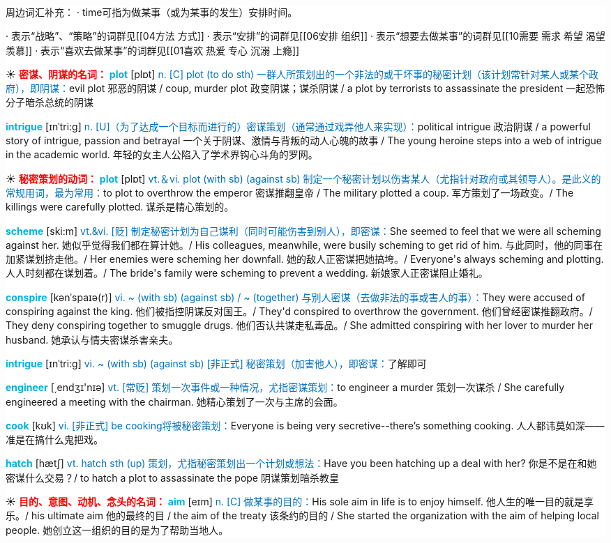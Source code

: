 周边词汇补充：
· time可指为做某事（或为某事的发生）安排时间。

· 表示“战略”、“策略”的词群见[[04方法 方式]]
· 表示“安排”的词群见[[06安排 组织]]
· 表示“想要去做某事”的词群见[[10需要 需求 希望 渴望 羡慕]]
· 表示“喜欢去做某事”的词群见[[01喜欢 热爱 专心 沉溺 上瘾]]

☀ <font color="red">**密谋、阴谋的名词：**</font>
<font color="sky blue">**plot**</font> [plɒt] 
<font color="#0070c0">n. [C] plot (to do sth) 一群人所策划出的一个非法的或干坏事的秘密计划（该计划常针对某人或某个政府），即阴谋：</font>evil plot 邪恶的阴谋 / coup, murder plot 政变阴谋；谋杀阴谋 / a plot by terrorists to assassinate the president 一起恐怖分子暗杀总统的阴谋 
           
<font color="sky blue">**intrigue**</font> [ɪnˈtri:g]
<font color="#0070c0">n. [U]（为了达成一个目标而进行的）密谋策划（通常通过戏弄他人来实现）：</font>political intrigue 政治阴谋 / a powerful story of intrigue, passion and betrayal 一个关于阴谋、激情与背叛的动人心魄的故事 / The young heroine steps into a web of intrigue in the academic world. 年轻的女主人公陷入了学术界钩心斗角的罗网。

☀ <font color="red">**秘密策划的动词：**</font>
<font color="sky blue">**plot**</font> [plɒt] 
<font color="#0070c0">vt.＆vi. plot (with sb) (against sb) 制定一个秘密计划以伤害某人（尤指针对政府或其领导人）。是此义的常规用词，最为常用：</font>to plot to overthrow the emperor 密谋推翻皇帝 / The military plotted a coup. 军方策划了一场政变。/ The killings were carefully plotted. 谋杀是精心策划的。
           
<font color="sky blue">**scheme**</font> [ski:m]
<font color="#0070c0">vt.&vi. [贬] 制定秘密计划为自己谋利（同时可能伤害到别人），即密谋：</font>She seemed to feel that we were all scheming against her. 她似乎觉得我们都在算计她。/ His colleagues, meanwhile, were busily scheming to get rid of him. 与此同时，他的同事在加紧谋划挤走他。/ Her enemies were scheming her downfall. 她的敌人正密谋把她搞垮。/ Everyone's always scheming and plotting. 人人时刻都在谋划着。/ The bride's family were scheming to prevent a wedding. 新娘家人正密谋阻止婚礼。           

<font color="sky blue">**conspire**</font> [kənˈspaɪə(r)]
<font color="#0070c0">vi. ~ (with sb) (against sb) / ~ (together) 与别人密谋（去做非法的事或害人的事）：</font>They were accused of conspiring against the king. 他们被指控阴谋反对国王。/ They'd conspired to overthrow the government. 他们曾经密谋推翻政府。/ They deny conspiring together to smuggle drugs. 他们否认共谋走私毒品。/ She admitted conspiring with her lover to murder her husband. 她承认与情夫密谋杀害亲夫。           

<font color="sky blue">**intrigue**</font> [ɪnˈtri:g]
<font color="#0070c0">vi. ~ (with sb) (against sb) [非正式] 秘密策划（加害他人），即密谋：</font>了解即可

<font color="sky blue">**engineer**</font> [͵endӡɪ'nɪə] 
<font color="#0070c0">vt. [常贬] 策划一次事件或一种情况，尤指密谋策划：</font>to engineer a murder 策划一次谋杀 / She carefully engineered a meeting with the chairman. 她精心策划了一次与主席的会面。

<font color="sky blue">**cook**</font> [kʊk] 
<font color="#0070c0">vi. [非正式] be cooking将被秘密策划：</font>Everyone is being very secretive--there’s something cooking. 人人都讳莫如深——准是在搞什么鬼把戏。

<font color="sky blue">**hatch**</font> [hætʃ] 
<font color="#0070c0">vt. hatch sth (up) 策划，尤指秘密策划出一个计划或想法：</font>Have you been hatching up a deal with her? 你是不是在和她密谋什么交易？/ to hatch a plot to assassinate the pope 阴谋策划暗杀教皇

☀ <font color="red">**目的、意图、动机、念头的名词：**</font>
<font color="sky blue">**aim**</font> [eɪm] 
<font color="#0070c0">n. [C] 做某事的目的：</font>His sole aim in life is to enjoy himself. 他人生的唯一目的就是享乐。/ his ultimate aim 他的最终的目 / the aim of the treaty 该条约的目的 / She started the organization with the aim of helping local people. 她创立这一组织的目的是为了帮助当地人。
